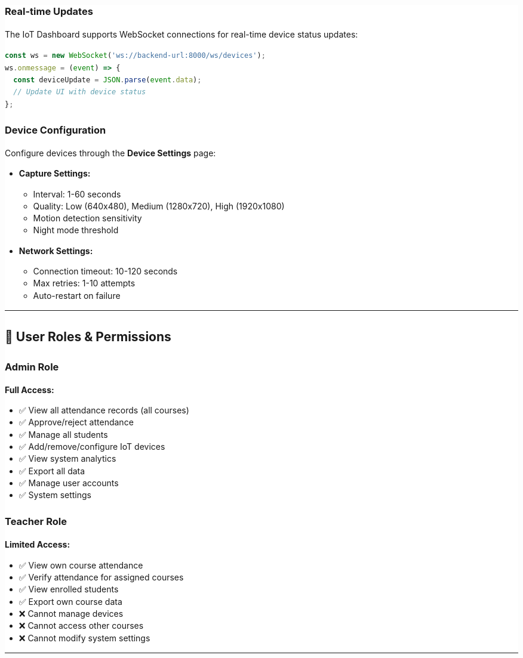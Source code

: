 
### Real-time Updates

The IoT Dashboard supports WebSocket connections for real-time device status updates:

```javascript
const ws = new WebSocket('ws://backend-url:8000/ws/devices');
ws.onmessage = (event) => {
  const deviceUpdate = JSON.parse(event.data);
  // Update UI with device status
};
```

### Device Configuration

Configure devices through the **Device Settings** page:

- **Capture Settings:**
  - Interval: 1-60 seconds
  - Quality: Low (640x480), Medium (1280x720), High (1920x1080)
  - Motion detection sensitivity
  - Night mode threshold

- **Network Settings:**
  - Connection timeout: 10-120 seconds
  - Max retries: 1-10 attempts
  - Auto-restart on failure

---

## 👥 User Roles & Permissions

### Admin Role

**Full Access:**
- ✅ View all attendance records (all courses)
- ✅ Approve/reject attendance
- ✅ Manage all students
- ✅ Add/remove/configure IoT devices
- ✅ View system analytics
- ✅ Export all data
- ✅ Manage user accounts
- ✅ System settings

### Teacher Role

**Limited Access:**
- ✅ View own course attendance
- ✅ Verify attendance for assigned courses
- ✅ View enrolled students
- ✅ Export own course data
- ❌ Cannot manage devices
- ❌ Cannot access other courses
- ❌ Cannot modify system settings

---